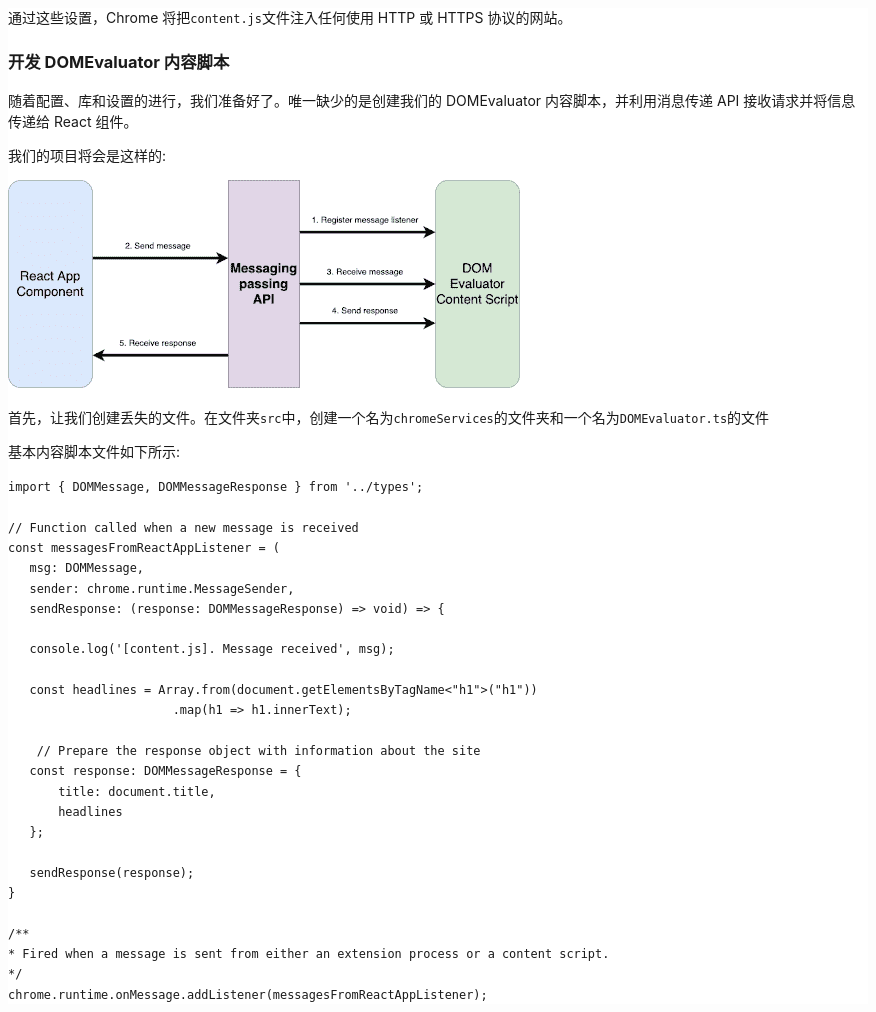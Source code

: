 通过这些设置，Chrome 将把`content.js`文件注入任何使用 HTTP 或 HTTPS 协议的网站。

### 开发 DOMEvaluator 内容脚本

随着配置、库和设置的进行，我们准备好了。唯一缺少的是创建我们的 DOMEvaluator 内容脚本，并利用消息传递 API 接收请求并将信息传递给 React 组件。

我们的项目将会是这样的:

![Diagram Of DOMEvaluator Using Messaging API](img/5ae37694ace7ec4e9bba920e35c99ea8.png)

首先，让我们创建丢失的文件。在文件夹`src`中，创建一个名为`chromeServices`的文件夹和一个名为`DOMEvaluator.ts`的文件

基本内容脚本文件如下所示:

```
import { DOMMessage, DOMMessageResponse } from '../types';

// Function called when a new message is received
const messagesFromReactAppListener = (
   msg: DOMMessage,
   sender: chrome.runtime.MessageSender,
   sendResponse: (response: DOMMessageResponse) => void) => {

   console.log('[content.js]. Message received', msg);

   const headlines = Array.from(document.getElementsByTagName<"h1">("h1"))
                       .map(h1 => h1.innerText);

    // Prepare the response object with information about the site
   const response: DOMMessageResponse = {
       title: document.title,
       headlines
   };

   sendResponse(response);
}

/**
* Fired when a message is sent from either an extension process or a content script.
*/
chrome.runtime.onMessage.addListener(messagesFromReactAppListener);

```

